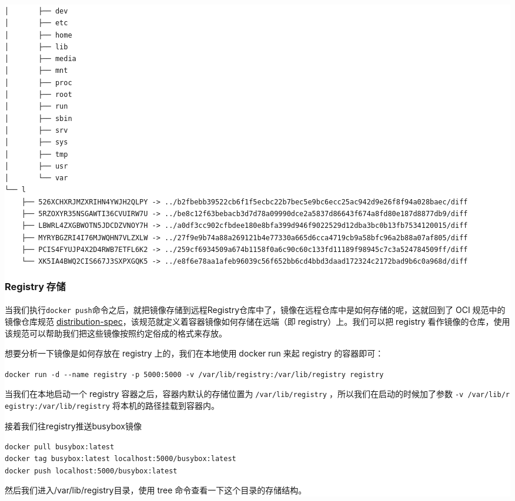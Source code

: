 ```shell
│       ├── dev
│       ├── etc
│       ├── home
│       ├── lib
│       ├── media
│       ├── mnt
│       ├── proc
│       ├── root
│       ├── run
│       ├── sbin
│       ├── srv
│       ├── sys
│       ├── tmp
│       ├── usr
│       └── var
└── l
    ├── 526XCHXRJMZXRIHN4YWJH2QLPY -> ../b2fbebb39522cb6f1f5ecbc22b7bec5e9bc6ecc25ac942d9e26f8f94a028baec/diff
    ├── 5RZOXYR35NSGAWTI36CVUIRW7U -> ../be8c12f63bebacb3d7d78a09990dce2a5837d86643f674a8fd80e187d8877db9/diff
    ├── LBWRL4ZXGBWOTN5JDCDZVNOY7H -> ../a0df3cc902cfbdee180e8bfa399d946f9022529d12dba3bc0b13fb7534120015/diff
    ├── MYRYBGZRI4I76MJWQHN7VLZXLW -> ../27f9e9b74a88a269121b4e77330a665d6cca4719cb9a58bfc96a2b88a07af805/diff
    ├── PCIS4FYUJP4X2D4RWB7ETFL6K2 -> ../259cf6934509a674b1158f0a6c90c60c133fd11189f98945c7c3a524784509ff/diff
    └── XK5IA4BWQ2CIS667J3SXPXGQK5 -> ../e8f6e78aa1afeb96039c56f652bb6cd4bbd3daad172324c2172bad9b6c0a968d/diff
```

### Registry 存储

当我们执行`docker push`命令之后，就把镜像存储到远程Registry仓库中了，镜像在远程仓库中是如何存储的呢，这就回到了 OCI 规范中的镜像仓库规范 [distribution-spec](https://github.com/opencontainers/distribution-spec)，该规范就定义着容器镜像如何存储在远端（即 registry）上。我们可以把 registry 看作镜像的仓库，使用该规范可以帮助我们把这些镜像按照约定俗成的格式来存放。

想要分析一下镜像是如何存放在 registry 上的，我们在本地使用 docker run 来起 registry 的容器即可：

```linux
docker run -d --name registry -p 5000:5000 -v /var/lib/registry:/var/lib/registry registry
```

当我们在本地启动一个 registry 容器之后，容器内默认的存储位置为 `/var/lib/registry` ，所以我们在启动的时候加了参数 `-v /var/lib/registry:/var/lib/registry` 将本机的路径挂载到容器内。

接着我们往registry推送busybox镜像

```
docker pull busybox:latest
docker tag busybox:latest localhost:5000/busybox:latest
docker push localhost:5000/busybox:latest
```

然后我们进入/var/lib/registry目录，使用 tree 命令查看一下这个目录的存储结构。
